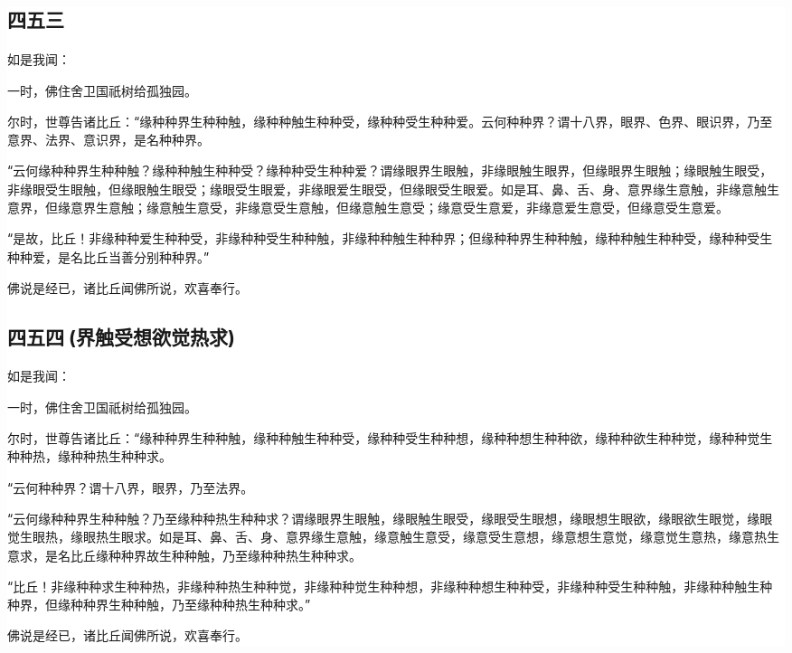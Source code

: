 ## 四五三

如是我闻：

一时，佛住舍卫国祇树给孤独园。

尔时，世尊告诸比丘：“缘种种界生种种触，缘种种触生种种受，缘种种受生种种爱。云何种种界？谓十八界，眼界、色界、眼识界，乃至意界、法界、意识界，是名种种界。

“云何缘种种界生种种触？缘种种触生种种受？缘种种受生种种爱？谓缘眼界生眼触，非缘眼触生眼界，但缘眼界生眼触；缘眼触生眼受，非缘眼受生眼触，但缘眼触生眼受；缘眼受生眼爱，非缘眼爱生眼受，但缘眼受生眼爱。如是耳、鼻、舌、身、意界缘生意触，非缘意触生意界，但缘意界生意触；缘意触生意受，非缘意受生意触，但缘意触生意受；缘意受生意爱，非缘意爱生意受，但缘意受生意爱。

“是故，比丘！非缘种种爱生种种受，非缘种种受生种种触，非缘种种触生种种界；但缘种种界生种种触，缘种种触生种种受，缘种种受生种种爱，是名比丘当善分别种种界。”

佛说是经已，诸比丘闻佛所说，欢喜奉行。

## 四五四 (界触受想欲觉热求)

如是我闻：

一时，佛住舍卫国祇树给孤独园。

尔时，世尊告诸比丘：“缘种种界生种种触，缘种种触生种种受，缘种种受生种种想，缘种种想生种种欲，缘种种欲生种种觉，缘种种觉生种种热，缘种种热生种种求。

“云何种种界？谓十八界，眼界，乃至法界。

“云何缘种种界生种种触？乃至缘种种热生种种求？谓缘眼界生眼触，缘眼触生眼受，缘眼受生眼想，缘眼想生眼欲，缘眼欲生眼觉，缘眼觉生眼热，缘眼热生眼求。如是耳、鼻、舌、身、意界缘生意触，缘意触生意受，缘意受生意想，缘意想生意觉，缘意觉生意热，缘意热生意求，是名比丘缘种种界故生种种触，乃至缘种种热生种种求。

“比丘！非缘种种求生种种热，非缘种种热生种种觉，非缘种种觉生种种想，非缘种种想生种种受，非缘种种受生种种触，非缘种种触生种种界，但缘种种界生种种触，乃至缘种种热生种种求。”

佛说是经已，诸比丘闻佛所说，欢喜奉行。


